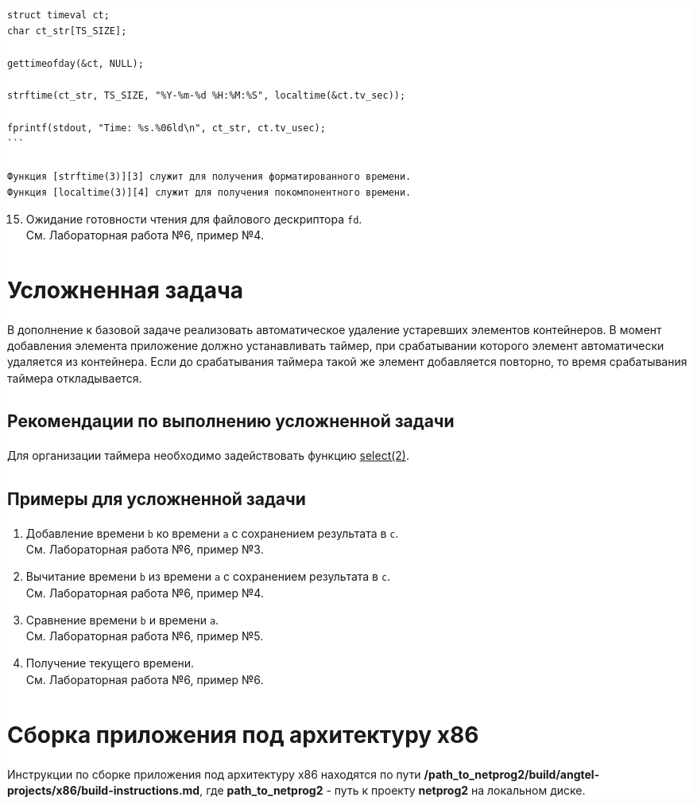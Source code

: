     struct timeval ct;
    char ct_str[TS_SIZE];

    gettimeofday(&ct, NULL);

    strftime(ct_str, TS_SIZE, "%Y-%m-%d %H:%M:%S", localtime(&ct.tv_sec));

    fprintf(stdout, "Time: %s.%06ld\n", ct_str, ct.tv_usec);
    ```

    Функция [strftime(3)][3] служит для получения форматированного времени.
    Функция [localtime(3)][4] служит для получения покомпонентного времени.

15. Ожидание готовности чтения для файлового дескриптора `fd`.  
    См. Лабораторная работа №6, пример №4.

# Усложненная задача

В дополнение к базовой задаче реализовать автоматическое удаление устаревших
элементов контейнеров. В момент добавления элемента приложение должно
устанавливать таймер, при срабатывании которого элемент автоматически
удаляется из контейнера. Если до срабатывания таймера такой же элемент
добавляется повторно, то время срабатывания таймера откладывается.

## Рекомендации по выполнению усложненной задачи

Для организации таймера необходимо задействовать функцию [select(2)][5].

## Примеры для усложненной задачи

1. Добавление времени `b` ко времени `a` с сохранением результата в `c`.  
   См. Лабораторная работа №6, пример №3.

2. Вычитание времени `b` из времени `a` с сохранением результата в `c`.  
   См. Лабораторная работа №6, пример №4.

3. Сравнение времени `b` и времени `a`.  
   См. Лабораторная работа №6, пример №5.

4. Получение текущего времени.  
   См. Лабораторная работа №6, пример №6.

# Сборка приложения под архитектуру x86

Инструкции по сборке приложения под архитектуру x86 находятся по пути
**/path_to_netprog2/build/angtel-projects/x86/build-instructions.md**, где
**path_to_netprog2** - путь к проекту **netprog2** на локальном диске.


[1]: https://www.opennet.ru/man.shtml?topic=getline&category=3&russian=0
[2]: https://www.opennet.ru/man.shtml?topic=scanf&category=3&russian=0
[3]: http://www.opennet.ru/man.shtml?topic=strftime&category=3&russian=0
[4]: https://www.opennet.ru/man.shtml?topic=localtime&category=3&russian=0
[5]: https://www.opennet.ru/man.shtml?topic=select&category=2&russian=0